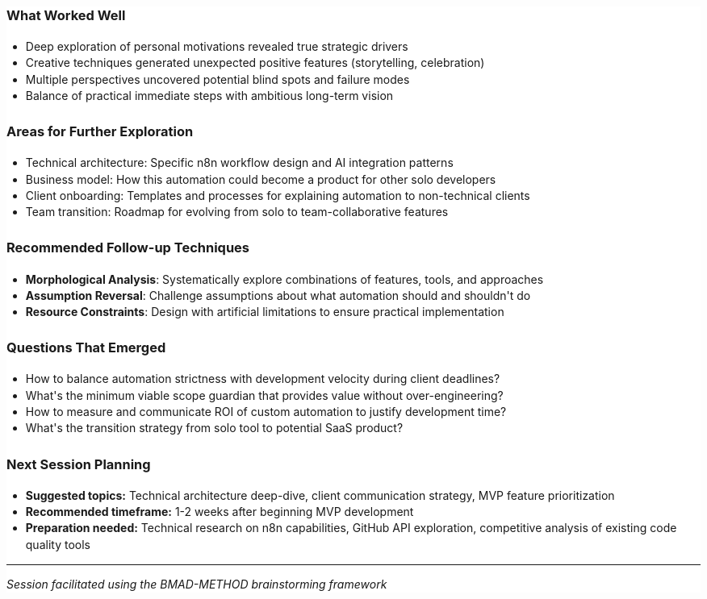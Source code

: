 ### What Worked Well
- Deep exploration of personal motivations revealed true strategic drivers
- Creative techniques generated unexpected positive features (storytelling, celebration)
- Multiple perspectives uncovered potential blind spots and failure modes
- Balance of practical immediate steps with ambitious long-term vision

### Areas for Further Exploration
- Technical architecture: Specific n8n workflow design and AI integration patterns
- Business model: How this automation could become a product for other solo developers
- Client onboarding: Templates and processes for explaining automation to non-technical clients
- Team transition: Roadmap for evolving from solo to team-collaborative features

### Recommended Follow-up Techniques
- **Morphological Analysis**: Systematically explore combinations of features, tools, and approaches
- **Assumption Reversal**: Challenge assumptions about what automation should and shouldn't do
- **Resource Constraints**: Design with artificial limitations to ensure practical implementation

### Questions That Emerged
- How to balance automation strictness with development velocity during client deadlines?
- What's the minimum viable scope guardian that provides value without over-engineering?
- How to measure and communicate ROI of custom automation to justify development time?
- What's the transition strategy from solo tool to potential SaaS product?

### Next Session Planning
- **Suggested topics:** Technical architecture deep-dive, client communication strategy, MVP feature prioritization
- **Recommended timeframe:** 1-2 weeks after beginning MVP development
- **Preparation needed:** Technical research on n8n capabilities, GitHub API exploration, competitive analysis of existing code quality tools

---

*Session facilitated using the BMAD-METHOD brainstorming framework*